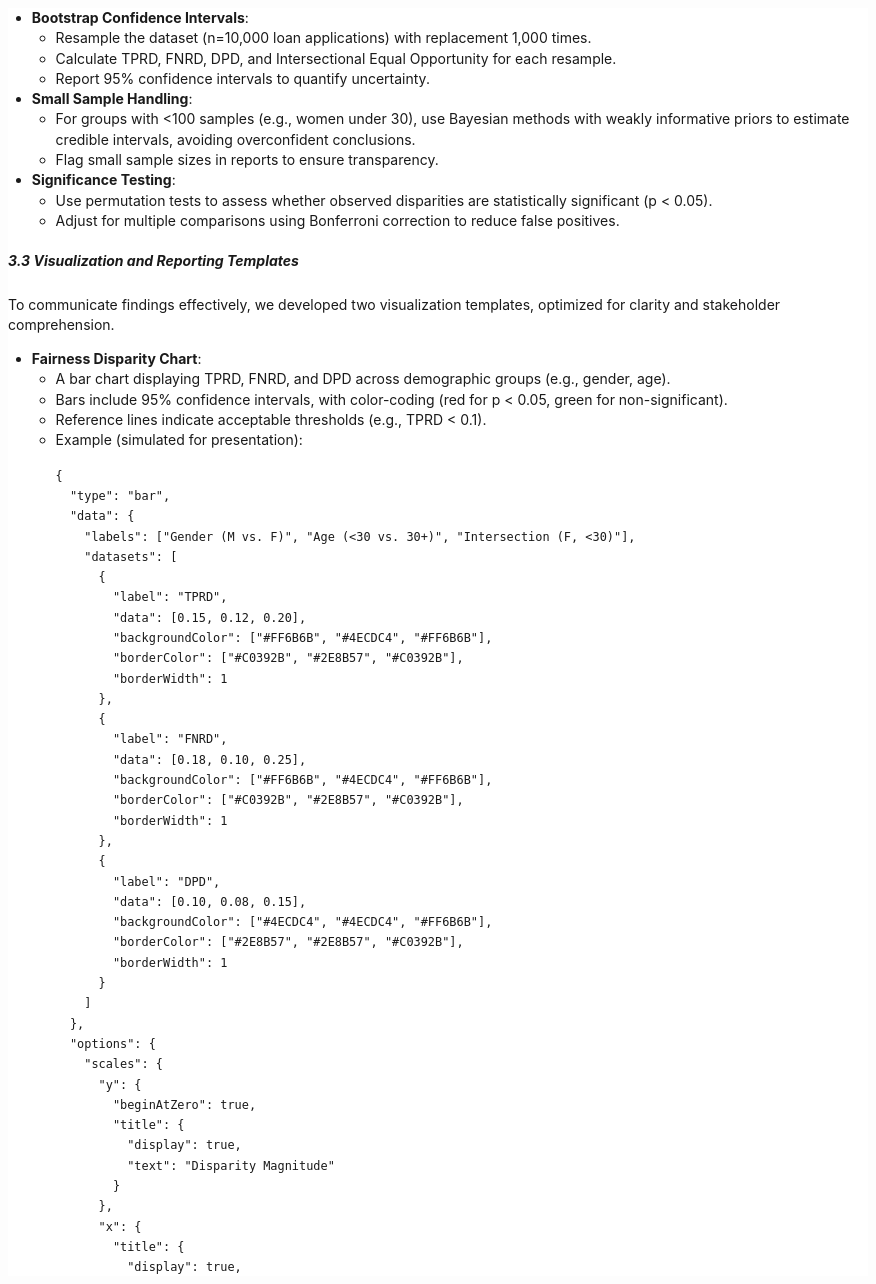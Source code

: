 - **Bootstrap Confidence Intervals**:
  - Resample the dataset (n=10,000 loan applications) with replacement 1,000 times.
  - Calculate TPRD, FNRD, DPD, and Intersectional Equal Opportunity for each resample.
  - Report 95% confidence intervals to quantify uncertainty.
- **Small Sample Handling**:
  - For groups with <100 samples (e.g., women under 30), use Bayesian methods with weakly informative priors to estimate credible intervals, avoiding overconfident conclusions.
  - Flag small sample sizes in reports to ensure transparency.
- **Significance Testing**:
  - Use permutation tests to assess whether observed disparities are statistically significant (p < 0.05).
  - Adjust for multiple comparisons using Bonferroni correction to reduce false positives.

##### 3.3 Visualization and Reporting Templates
To communicate findings effectively, we developed two visualization templates, optimized for clarity and stakeholder comprehension.

- **Fairness Disparity Chart**:
  - A bar chart displaying TPRD, FNRD, and DPD across demographic groups (e.g., gender, age).
  - Bars include 95% confidence intervals, with color-coding (red for p < 0.05, green for non-significant).
  - Reference lines indicate acceptable thresholds (e.g., TPRD < 0.1).
  - Example (simulated for presentation):
    ```chartjs
    {
      "type": "bar",
      "data": {
        "labels": ["Gender (M vs. F)", "Age (<30 vs. 30+)", "Intersection (F, <30)"],
        "datasets": [
          {
            "label": "TPRD",
            "data": [0.15, 0.12, 0.20],
            "backgroundColor": ["#FF6B6B", "#4ECDC4", "#FF6B6B"],
            "borderColor": ["#C0392B", "#2E8B57", "#C0392B"],
            "borderWidth": 1
          },
          {
            "label": "FNRD",
            "data": [0.18, 0.10, 0.25],
            "backgroundColor": ["#FF6B6B", "#4ECDC4", "#FF6B6B"],
            "borderColor": ["#C0392B", "#2E8B57", "#C0392B"],
            "borderWidth": 1
          },
          {
            "label": "DPD",
            "data": [0.10, 0.08, 0.15],
            "backgroundColor": ["#4ECDC4", "#4ECDC4", "#FF6B6B"],
            "borderColor": ["#2E8B57", "#2E8B57", "#C0392B"],
            "borderWidth": 1
          }
        ]
      },
      "options": {
        "scales": {
          "y": {
            "beginAtZero": true,
            "title": {
              "display": true,
              "text": "Disparity Magnitude"
            }
          },
          "x": {
            "title": {
              "display": true,